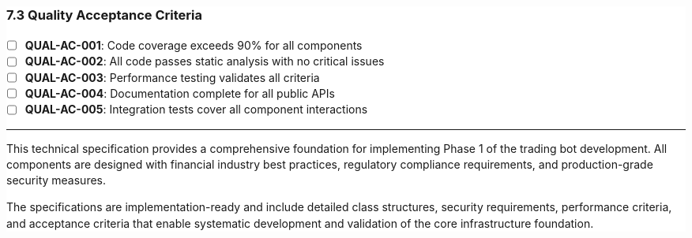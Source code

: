 ### 7.3 Quality Acceptance Criteria

- [ ] **QUAL-AC-001**: Code coverage exceeds 90% for all components
- [ ] **QUAL-AC-002**: All code passes static analysis with no critical issues
- [ ] **QUAL-AC-003**: Performance testing validates all criteria
- [ ] **QUAL-AC-004**: Documentation complete for all public APIs
- [ ] **QUAL-AC-005**: Integration tests cover all component interactions

---

This technical specification provides a comprehensive foundation for implementing Phase 1 of the trading bot development. All components are designed with financial industry best practices, regulatory compliance requirements, and production-grade security measures.

The specifications are implementation-ready and include detailed class structures, security requirements, performance criteria, and acceptance criteria that enable systematic development and validation of the core infrastructure foundation.